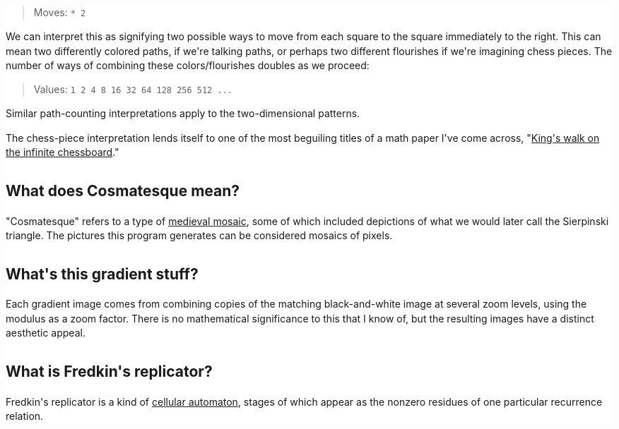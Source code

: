 >Moves: `* 2`

We can interpret this as signifying two possible ways to move from each square to the square immediately to the right.  This can mean two differently colored paths, if we're talking paths, or perhaps two different flourishes if we're imagining chess pieces.  The number of ways of combining these colors/flourishes doubles as we proceed:

>Values: `1 2 4 8 16 32 64 128 256 512 ...`

Similar path-counting interpretations apply to the two-dimensional patterns.

The chess-piece interpretation lends itself to one of the most beguiling titles of a math paper I've come across, "[King's walk on the infinite chessboard](https://www.semanticscholar.org/paper/King%27s-walk-on-the-infinite-chessboard-Sved-Clarke/e223a6543131e8f0670c54823c4eec2cef98f245)."

## What does Cosmatesque mean?

"Cosmatesque" refers to a type of [medieval mosaic](https://www.researchgate.net/publication/259341701_SIERPINSKY_TRIANGLES_IN_STONE_ON_MEDIEVAL_FLOORS_IN_ROME), some of which included depictions of what we would later call the Sierpinski triangle.  The pictures this program generates can be considered mosaics of pixels.

## What's this gradient stuff?

Each gradient image comes from combining copies of the matching black-and-white image at several zoom levels, using the modulus as a zoom factor.  There is no mathematical significance to this that I know of, but the resulting images have a distinct aesthetic appeal.

## What is Fredkin's replicator?

Fredkin's replicator is a kind of [cellular automaton](https://oeis.org/A160239), stages of which appear as the nonzero residues of one particular recurrence relation.
